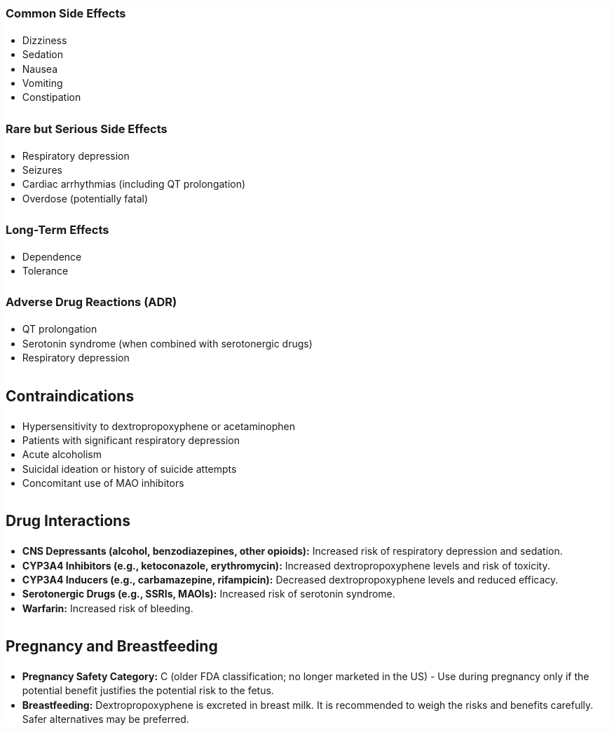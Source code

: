 ### **Common Side Effects**

- Dizziness
- Sedation
- Nausea
- Vomiting
- Constipation

### **Rare but Serious Side Effects**

- Respiratory depression
- Seizures
- Cardiac arrhythmias (including QT prolongation)
- Overdose (potentially fatal)

### **Long-Term Effects**

- Dependence
- Tolerance


### **Adverse Drug Reactions (ADR)**

- QT prolongation
- Serotonin syndrome (when combined with serotonergic drugs)
- Respiratory depression


## **Contraindications**

- Hypersensitivity to dextropropoxyphene or acetaminophen
- Patients with significant respiratory depression
- Acute alcoholism
- Suicidal ideation or history of suicide attempts
- Concomitant use of MAO inhibitors


## **Drug Interactions**

- **CNS Depressants (alcohol, benzodiazepines, other opioids):** Increased risk of respiratory depression and sedation.
- **CYP3A4 Inhibitors (e.g., ketoconazole, erythromycin):** Increased dextropropoxyphene levels and risk of toxicity.
- **CYP3A4 Inducers (e.g., carbamazepine, rifampicin):** Decreased dextropropoxyphene levels and reduced efficacy.
- **Serotonergic Drugs (e.g., SSRIs, MAOIs):** Increased risk of serotonin syndrome.
- **Warfarin:** Increased risk of bleeding.


## **Pregnancy and Breastfeeding**

- **Pregnancy Safety Category:** C (older FDA classification; no longer marketed in the US) - Use during pregnancy only if the potential benefit justifies the potential risk to the fetus. 
- **Breastfeeding:** Dextropropoxyphene is excreted in breast milk.  It is recommended to weigh the risks and benefits carefully. Safer alternatives may be preferred.
